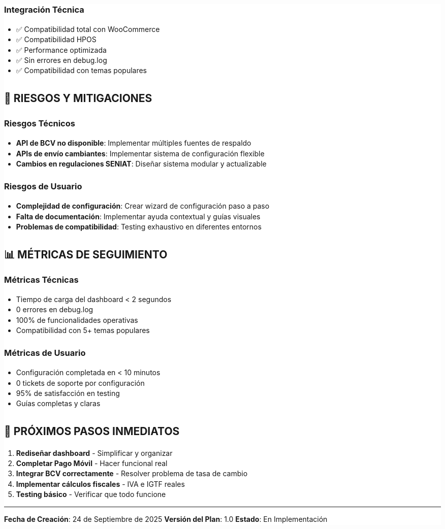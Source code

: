 ### **Integración Técnica**
- ✅ Compatibilidad total con WooCommerce
- ✅ Compatibilidad HPOS
- ✅ Performance optimizada
- ✅ Sin errores en debug.log
- ✅ Compatibilidad con temas populares

## 🚨 **RIESGOS Y MITIGACIONES**

### **Riesgos Técnicos**
- **API de BCV no disponible**: Implementar múltiples fuentes de respaldo
- **APIs de envío cambiantes**: Implementar sistema de configuración flexible
- **Cambios en regulaciones SENIAT**: Diseñar sistema modular y actualizable

### **Riesgos de Usuario**
- **Complejidad de configuración**: Crear wizard de configuración paso a paso
- **Falta de documentación**: Implementar ayuda contextual y guías visuales
- **Problemas de compatibilidad**: Testing exhaustivo en diferentes entornos

## 📊 **MÉTRICAS DE SEGUIMIENTO**

### **Métricas Técnicas**
- Tiempo de carga del dashboard < 2 segundos
- 0 errores en debug.log
- 100% de funcionalidades operativas
- Compatibilidad con 5+ temas populares

### **Métricas de Usuario**
- Configuración completada en < 10 minutos
- 0 tickets de soporte por configuración
- 95% de satisfacción en testing
- Guías completas y claras

## 🎯 **PRÓXIMOS PASOS INMEDIATOS**

1. **Rediseñar dashboard** - Simplificar y organizar
2. **Completar Pago Móvil** - Hacer funcional real
3. **Integrar BCV correctamente** - Resolver problema de tasa de cambio
4. **Implementar cálculos fiscales** - IVA e IGTF reales
5. **Testing básico** - Verificar que todo funcione

---

**Fecha de Creación**: 24 de Septiembre de 2025
**Versión del Plan**: 1.0
**Estado**: En Implementación
